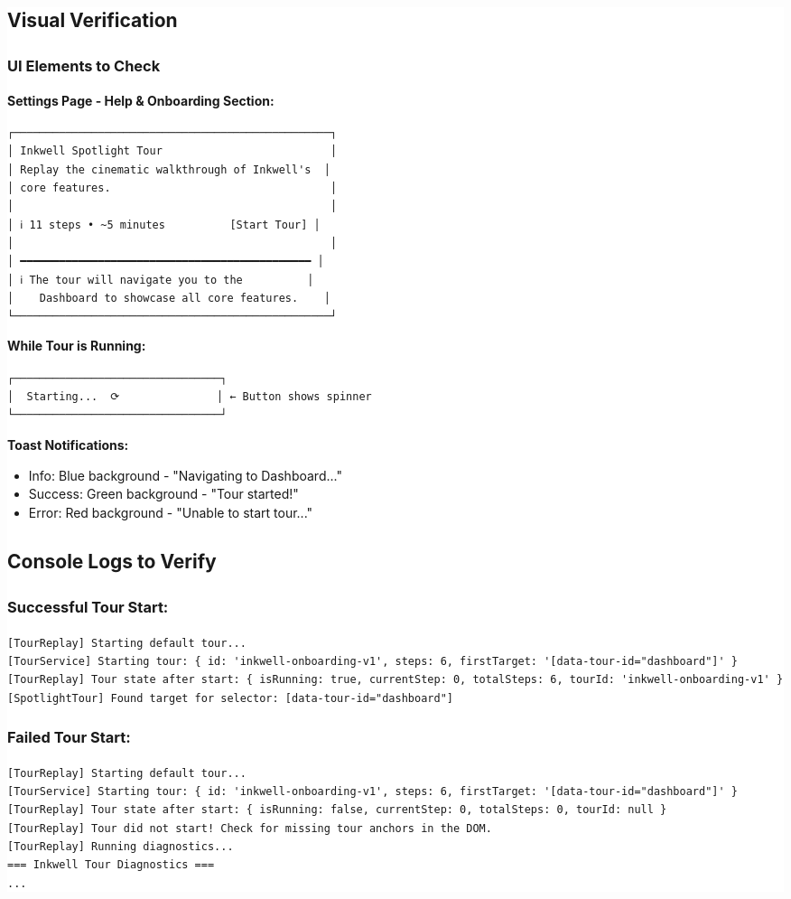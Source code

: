 ## Visual Verification

### UI Elements to Check

**Settings Page - Help & Onboarding Section:**

```
┌─────────────────────────────────────────────────┐
│ Inkwell Spotlight Tour                          │
│ Replay the cinematic walkthrough of Inkwell's  │
│ core features.                                  │
│                                                 │
│ ℹ️ 11 steps • ~5 minutes          [Start Tour] │
│                                                 │
│ ━━━━━━━━━━━━━━━━━━━━━━━━━━━━━━━━━━━━━━━━━━━━━ │
│ ℹ️ The tour will navigate you to the          │
│    Dashboard to showcase all core features.    │
└─────────────────────────────────────────────────┘
```

**While Tour is Running:**

```
┌────────────────────────────────┐
│  Starting...  ⟳               │ ← Button shows spinner
└────────────────────────────────┘
```

**Toast Notifications:**

- Info: Blue background - "Navigating to Dashboard..."
- Success: Green background - "Tour started!"
- Error: Red background - "Unable to start tour..."

## Console Logs to Verify

### Successful Tour Start:

```
[TourReplay] Starting default tour...
[TourService] Starting tour: { id: 'inkwell-onboarding-v1', steps: 6, firstTarget: '[data-tour-id="dashboard"]' }
[TourReplay] Tour state after start: { isRunning: true, currentStep: 0, totalSteps: 6, tourId: 'inkwell-onboarding-v1' }
[SpotlightTour] Found target for selector: [data-tour-id="dashboard"]
```

### Failed Tour Start:

```
[TourReplay] Starting default tour...
[TourService] Starting tour: { id: 'inkwell-onboarding-v1', steps: 6, firstTarget: '[data-tour-id="dashboard"]' }
[TourReplay] Tour state after start: { isRunning: false, currentStep: 0, totalSteps: 0, tourId: null }
[TourReplay] Tour did not start! Check for missing tour anchors in the DOM.
[TourReplay] Running diagnostics...
=== Inkwell Tour Diagnostics ===
...
```
